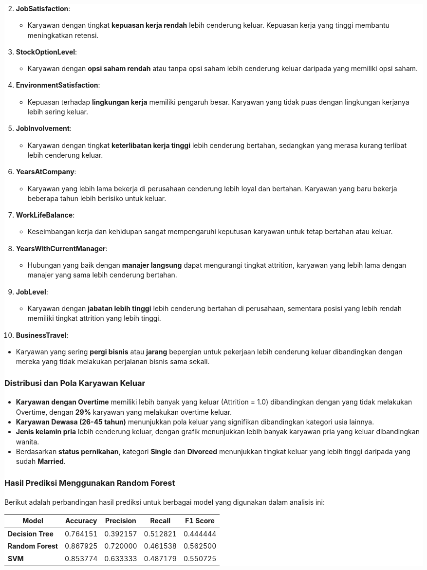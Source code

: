 2. **JobSatisfaction**:
   - Karyawan dengan tingkat **kepuasan kerja rendah** lebih cenderung keluar. Kepuasan kerja yang tinggi membantu meningkatkan retensi.

3. **StockOptionLevel**:
   - Karyawan dengan **opsi saham rendah** atau tanpa opsi saham lebih cenderung keluar daripada yang memiliki opsi saham.

4. **EnvironmentSatisfaction**:
   - Kepuasan terhadap **lingkungan kerja** memiliki pengaruh besar. Karyawan yang tidak puas dengan lingkungan kerjanya lebih sering keluar.

5. **JobInvolvement**:
   - Karyawan dengan tingkat **keterlibatan kerja tinggi** lebih cenderung bertahan, sedangkan yang merasa kurang terlibat lebih cenderung keluar.

6. **YearsAtCompany**:
   - Karyawan yang lebih lama bekerja di perusahaan cenderung lebih loyal dan bertahan. Karyawan yang baru bekerja beberapa tahun lebih berisiko untuk keluar.

7. **WorkLifeBalance**:
   - Keseimbangan kerja dan kehidupan sangat mempengaruhi keputusan karyawan untuk tetap bertahan atau keluar.

8. **YearsWithCurrentManager**:
   - Hubungan yang baik dengan **manajer langsung** dapat mengurangi tingkat attrition, karyawan yang lebih lama dengan manajer yang sama lebih cenderung bertahan.

9. **JobLevel**:
   - Karyawan dengan **jabatan lebih tinggi** lebih cenderung bertahan di perusahaan, sementara posisi yang lebih rendah memiliki tingkat attrition yang lebih tinggi.

10. **BusinessTravel**:
   - Karyawan yang sering **pergi bisnis** atau **jarang** bepergian untuk pekerjaan lebih cenderung keluar dibandingkan dengan mereka yang tidak melakukan perjalanan bisnis sama sekali.

### Distribusi dan Pola Karyawan Keluar
- **Karyawan dengan Overtime** memiliki lebih banyak yang keluar (Attrition = 1.0) dibandingkan dengan yang tidak melakukan Overtime, dengan **29%** karyawan yang melakukan overtime keluar.
- **Karyawan Dewasa (26-45 tahun)** menunjukkan pola keluar yang signifikan dibandingkan kategori usia lainnya.
- **Jenis kelamin pria** lebih cenderung keluar, dengan grafik menunjukkan lebih banyak karyawan pria yang keluar dibandingkan wanita.
- Berdasarkan **status pernikahan**, kategori **Single** dan **Divorced** menunjukkan tingkat keluar yang lebih tinggi daripada yang sudah **Married**.

### Hasil Prediksi Menggunakan Random Forest

Berikut adalah perbandingan hasil prediksi untuk berbagai model yang digunakan dalam analisis ini:

| Model           | Accuracy | Precision | Recall  | F1 Score |
|-----------------|----------|-----------|---------|----------|
| **Decision Tree**| 0.764151 | 0.392157  | 0.512821| 0.444444 |
| **Random Forest**| 0.867925 | 0.720000  | 0.461538| 0.562500 |
| **SVM**          | 0.853774 | 0.633333  | 0.487179| 0.550725 |
